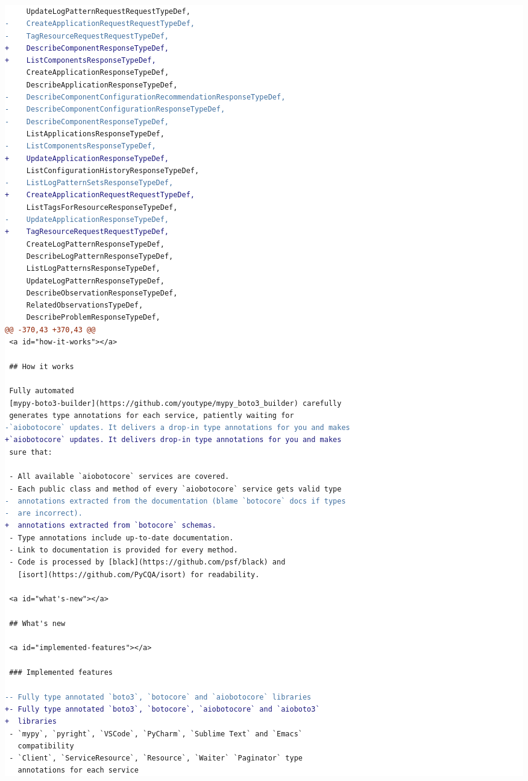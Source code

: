 ```diff
     UpdateLogPatternRequestRequestTypeDef,
-    CreateApplicationRequestRequestTypeDef,
-    TagResourceRequestRequestTypeDef,
+    DescribeComponentResponseTypeDef,
+    ListComponentsResponseTypeDef,
     CreateApplicationResponseTypeDef,
     DescribeApplicationResponseTypeDef,
-    DescribeComponentConfigurationRecommendationResponseTypeDef,
-    DescribeComponentConfigurationResponseTypeDef,
-    DescribeComponentResponseTypeDef,
     ListApplicationsResponseTypeDef,
-    ListComponentsResponseTypeDef,
+    UpdateApplicationResponseTypeDef,
     ListConfigurationHistoryResponseTypeDef,
-    ListLogPatternSetsResponseTypeDef,
+    CreateApplicationRequestRequestTypeDef,
     ListTagsForResourceResponseTypeDef,
-    UpdateApplicationResponseTypeDef,
+    TagResourceRequestRequestTypeDef,
     CreateLogPatternResponseTypeDef,
     DescribeLogPatternResponseTypeDef,
     ListLogPatternsResponseTypeDef,
     UpdateLogPatternResponseTypeDef,
     DescribeObservationResponseTypeDef,
     RelatedObservationsTypeDef,
     DescribeProblemResponseTypeDef,
@@ -370,43 +370,43 @@
 <a id="how-it-works"></a>
 
 ## How it works
 
 Fully automated
 [mypy-boto3-builder](https://github.com/youtype/mypy_boto3_builder) carefully
 generates type annotations for each service, patiently waiting for
-`aiobotocore` updates. It delivers a drop-in type annotations for you and makes
+`aiobotocore` updates. It delivers drop-in type annotations for you and makes
 sure that:
 
 - All available `aiobotocore` services are covered.
 - Each public class and method of every `aiobotocore` service gets valid type
-  annotations extracted from the documentation (blame `botocore` docs if types
-  are incorrect).
+  annotations extracted from `botocore` schemas.
 - Type annotations include up-to-date documentation.
 - Link to documentation is provided for every method.
 - Code is processed by [black](https://github.com/psf/black) and
   [isort](https://github.com/PyCQA/isort) for readability.
 
 <a id="what's-new"></a>
 
 ## What's new
 
 <a id="implemented-features"></a>
 
 ### Implemented features
 
-- Fully type annotated `boto3`, `botocore` and `aiobotocore` libraries
+- Fully type annotated `boto3`, `botocore`, `aiobotocore` and `aioboto3`
+  libraries
 - `mypy`, `pyright`, `VSCode`, `PyCharm`, `Sublime Text` and `Emacs`
   compatibility
 - `Client`, `ServiceResource`, `Resource`, `Waiter` `Paginator` type
   annotations for each service
```
